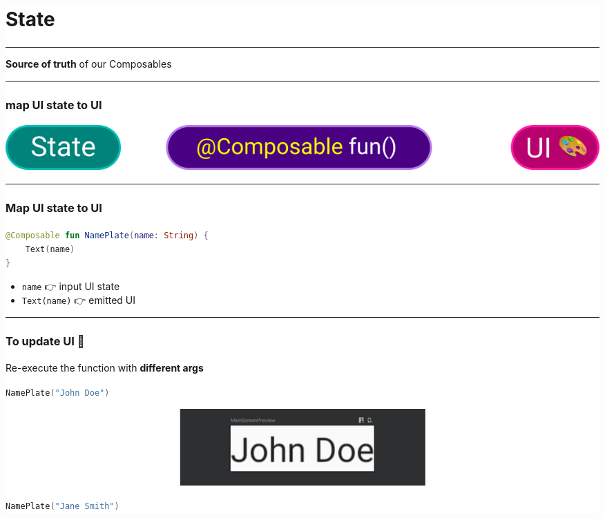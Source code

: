 








# State

---

**Source of truth** of our Composables

---

### **map** UI state to UI

![Map state to UI](slides/images/map_state_to_ui.png)

---

### **Map** UI state to UI

```kotlin
@Composable fun NamePlate(name: String) {
    Text(name)
}
```

* `name` 👉 input UI state
* `Text(name)` 👉 emitted UI

---

### To **update** UI 🔄

Re-execute the function with **different args**

```kotlin
NamePlate("John Doe")
```

![Passing different input states](slides/images/input_state1.png)

```kotlin
NamePlate("Jane Smith")
```
